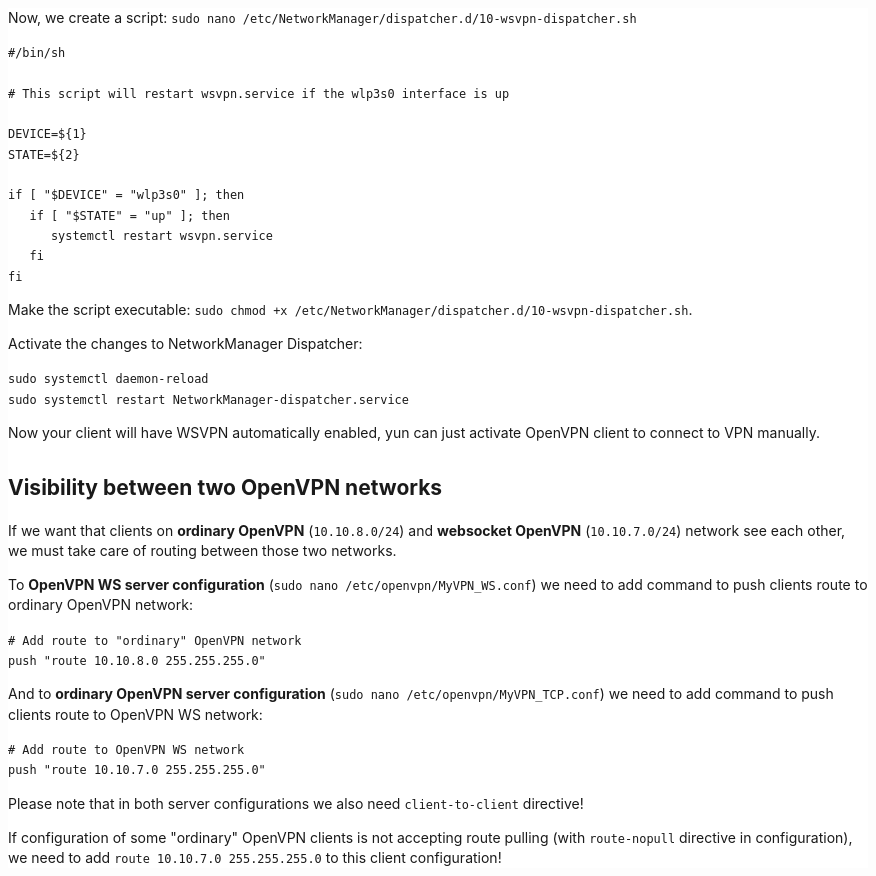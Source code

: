 Now, we create a script: `sudo nano /etc/NetworkManager/dispatcher.d/10-wsvpn-dispatcher.sh`

```
#/bin/sh

# This script will restart wsvpn.service if the wlp3s0 interface is up

DEVICE=${1}
STATE=${2}

if [ "$DEVICE" = "wlp3s0" ]; then
   if [ "$STATE" = "up" ]; then
      systemctl restart wsvpn.service
   fi
fi
```

Make the script executable: `sudo chmod +x /etc/NetworkManager/dispatcher.d/10-wsvpn-dispatcher.sh`.

Activate the changes to NetworkManager Dispatcher:

```
sudo systemctl daemon-reload
sudo systemctl restart NetworkManager-dispatcher.service
```

Now your client will have WSVPN automatically enabled, yun can just activate OpenVPN client to connect to VPN manually.

## Visibility between two OpenVPN networks

If we want that clients on **ordinary OpenVPN** (`10.10.8.0/24`) and **websocket OpenVPN** (`10.10.7.0/24`) network see each other, we must take care of routing between those two networks.

To **OpenVPN WS server configuration** (`sudo nano /etc/openvpn/MyVPN_WS.conf`) we need to add command to push clients route to ordinary OpenVPN network:

```
# Add route to "ordinary" OpenVPN network
push "route 10.10.8.0 255.255.255.0"
```

And to **ordinary OpenVPN server configuration** (`sudo nano /etc/openvpn/MyVPN_TCP.conf`) we need to add command to push clients route to OpenVPN WS network:

```
# Add route to OpenVPN WS network
push "route 10.10.7.0 255.255.255.0"
```

Please note that in both server configurations we also need `client-to-client` directive!

If configuration of some "ordinary" OpenVPN clients is not accepting route pulling (with `route-nopull` directive in configuration), we need to add `route 10.10.7.0 255.255.255.0` to this client configuration!
